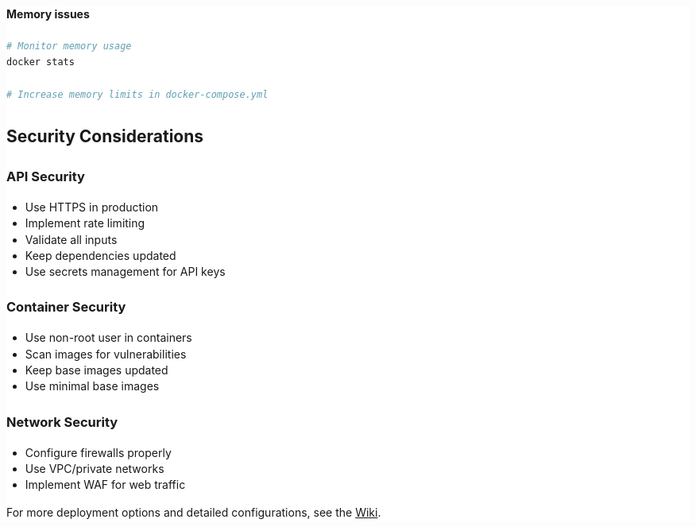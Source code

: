 #### Memory issues
```bash
# Monitor memory usage
docker stats

# Increase memory limits in docker-compose.yml
```

## Security Considerations

### API Security
- Use HTTPS in production
- Implement rate limiting
- Validate all inputs
- Keep dependencies updated
- Use secrets management for API keys

### Container Security
- Use non-root user in containers
- Scan images for vulnerabilities
- Keep base images updated
- Use minimal base images

### Network Security
- Configure firewalls properly
- Use VPC/private networks
- Implement WAF for web traffic

For more deployment options and detailed configurations, see the [Wiki](https://github.com/jonson42/R-Net-AI/wiki/Deployment).